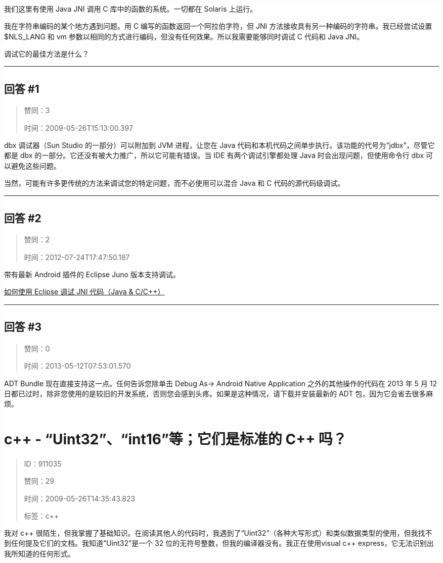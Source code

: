我们这里有使用 Java JNI 调用 C 库中的函数的系统。一切都在 Solaris 上运行。

我在字符串编码的某个地方遇到问题。用 C 编写的函数返回一个阿拉伯字符，但 JNI 方法接收具有另一种编码的字符串。我已经尝试设置 $NLS_LANG 和 vm 参数以相同的方式进行编码，但没有任何效果。所以我需要能够同时调试 C 代码和 Java JNI。

调试它的最佳方法是什么？

* * *

## 回答 #1

> 赞同：3
> 
> 时间：2009-05-26T15:13:00.397

dbx 调试器（Sun Studio 的一部分）可以附加到 JVM 进程，让您在 Java 代码和本机代码之间单步执行。该功能的代号为“jdbx”，尽管它都是 dbx 的一部分。它还没有被大力推广，所以它可能有错误。当 IDE 有两个调试引擎都处理 Java 时会出现问题，但使用命令行 dbx 可以避免这些问题。

当然，可能有许多更传统的方法来调试您的特定问题，而不必使用可以混合 Java 和 C 代码的源代码级调试。

* * *

## 回答 #2

> 赞同：2
> 
> 时间：2012-07-24T17:47:50.187

带有最新 Android 插件的 Eclipse Juno 版本支持调试。

[如何使用 Eclipse 调试 JNI 代码（Java & C/C++）](https://stackoverflow.com/questions/2762916/how-to-use-eclipse-to-debug-jni-code-java-c-c)

* * *

## 回答 #3

> 赞同：0
> 
> 时间：2013-05-12T07:53:01.570

ADT Bundle 现在直接支持这一点。任何告诉您除单击 Debug As-> Android Native Application 之外的其他操作的代码在 2013 年 5 月 12 日都已过时，除非您使用的是较旧的开发系统，否则您会感到头疼。如果是这种情况，请下载并安装最新的 ADT 包，因为它会省去很多麻烦。

# c++ - “Uint32”、“int16”等；它们是标准的 C++ 吗？

> ID：911035
> 
> 赞同：29
> 
> 时间：2009-05-26T14:35:43.823
> 
> 标签：c++

我对 c++ 很陌生，但我掌握了基础知识。在阅读其他人的代码时，我遇到了“Uint32”（各种大写形式）和类似数据类型的使用，但我找不到任何提及它们的文档。我知道“Uint32”是一个 32 位的无符号整数，但我的编译器没有。我正在使用visual c++ express，它无法识别出我所知道的任何形式。
